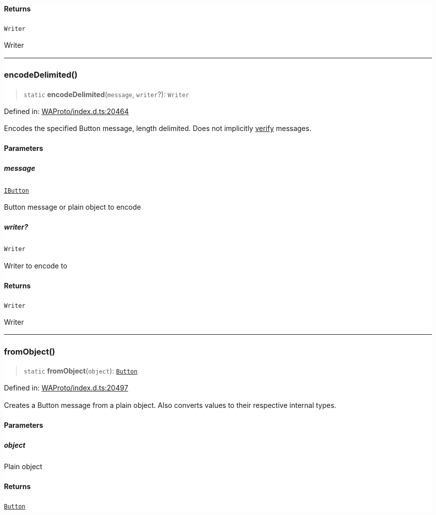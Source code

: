 #### Returns

`Writer`

Writer

***

### encodeDelimited()

> `static` **encodeDelimited**(`message`, `writer`?): `Writer`

Defined in: [WAProto/index.d.ts:20464](https://github.com/Fokusdotid/bail/blob/a1b2bb6d3d63874a4f497e70ebd6347b2869da8e/WAProto/index.d.ts#L20464)

Encodes the specified Button message, length delimited. Does not implicitly [verify](Button.md#verify) messages.

#### Parameters

##### message

[`IButton`](../interfaces/IButton.md)

Button message or plain object to encode

##### writer?

`Writer`

Writer to encode to

#### Returns

`Writer`

Writer

***

### fromObject()

> `static` **fromObject**(`object`): [`Button`](Button.md)

Defined in: [WAProto/index.d.ts:20497](https://github.com/Fokusdotid/bail/blob/a1b2bb6d3d63874a4f497e70ebd6347b2869da8e/WAProto/index.d.ts#L20497)

Creates a Button message from a plain object. Also converts values to their respective internal types.

#### Parameters

##### object

Plain object

#### Returns

[`Button`](Button.md)
